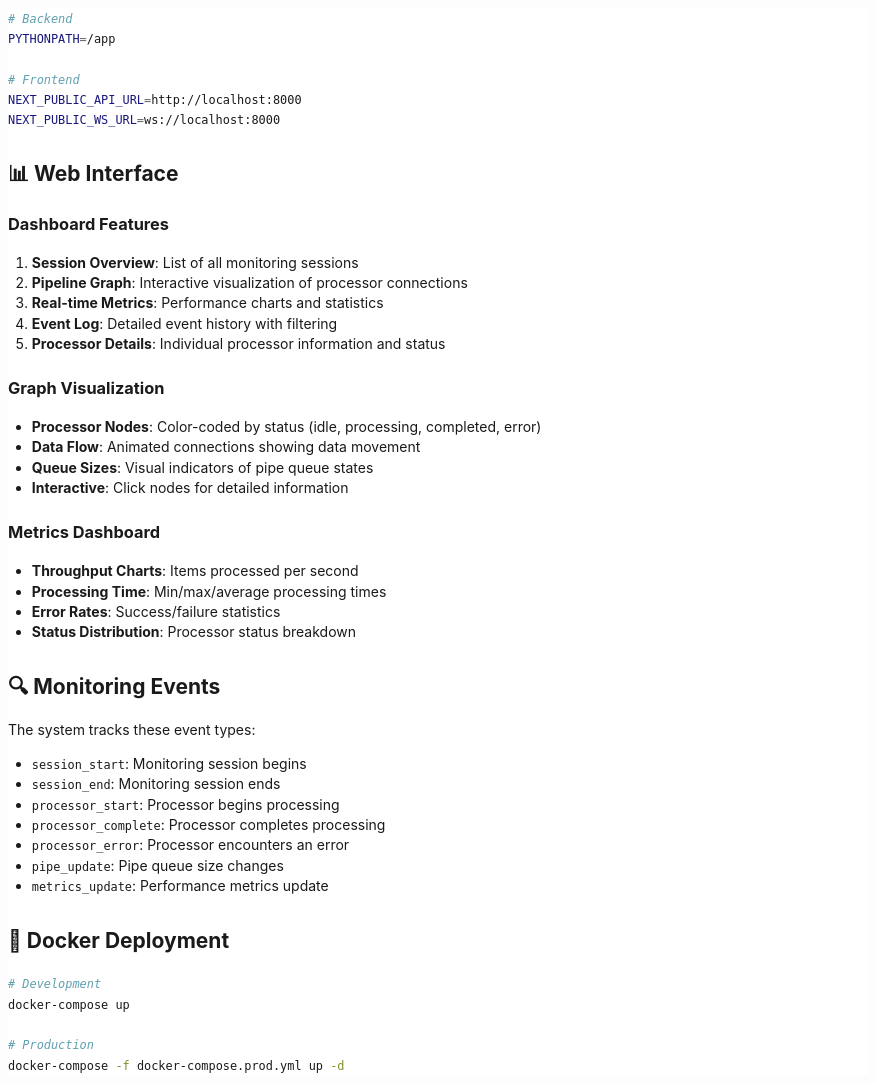 ```bash
# Backend
PYTHONPATH=/app

# Frontend
NEXT_PUBLIC_API_URL=http://localhost:8000
NEXT_PUBLIC_WS_URL=ws://localhost:8000
```

## 📊 Web Interface

### Dashboard Features

1. **Session Overview**: List of all monitoring sessions
2. **Pipeline Graph**: Interactive visualization of processor connections
3. **Real-time Metrics**: Performance charts and statistics
4. **Event Log**: Detailed event history with filtering
5. **Processor Details**: Individual processor information and status

### Graph Visualization

- **Processor Nodes**: Color-coded by status (idle, processing, completed, error)
- **Data Flow**: Animated connections showing data movement
- **Queue Sizes**: Visual indicators of pipe queue states
- **Interactive**: Click nodes for detailed information

### Metrics Dashboard

- **Throughput Charts**: Items processed per second
- **Processing Time**: Min/max/average processing times
- **Error Rates**: Success/failure statistics
- **Status Distribution**: Processor status breakdown

## 🔍 Monitoring Events

The system tracks these event types:

- `session_start`: Monitoring session begins
- `session_end`: Monitoring session ends
- `processor_start`: Processor begins processing
- `processor_complete`: Processor completes processing
- `processor_error`: Processor encounters an error
- `pipe_update`: Pipe queue size changes
- `metrics_update`: Performance metrics update

## 🐳 Docker Deployment

```bash
# Development
docker-compose up

# Production
docker-compose -f docker-compose.prod.yml up -d
```
